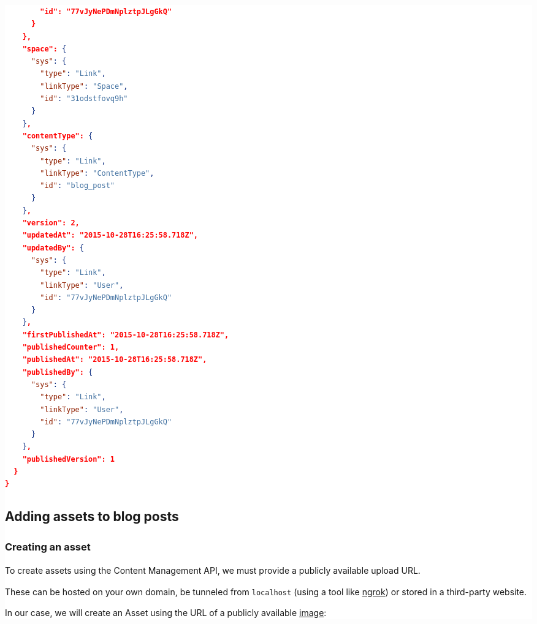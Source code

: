 ~~~ json
        "id": "77vJyNePDmNplztpJLgGkQ"
      }
    },
    "space": {
      "sys": {
        "type": "Link",
        "linkType": "Space",
        "id": "31odstfovq9h"
      }
    },
    "contentType": {
      "sys": {
        "type": "Link",
        "linkType": "ContentType",
        "id": "blog_post"
      }
    },
    "version": 2,
    "updatedAt": "2015-10-28T16:25:58.718Z",
    "updatedBy": {
      "sys": {
        "type": "Link",
        "linkType": "User",
        "id": "77vJyNePDmNplztpJLgGkQ"
      }
    },
    "firstPublishedAt": "2015-10-28T16:25:58.718Z",
    "publishedCounter": 1,
    "publishedAt": "2015-10-28T16:25:58.718Z",
    "publishedBy": {
      "sys": {
        "type": "Link",
        "linkType": "User",
        "id": "77vJyNePDmNplztpJLgGkQ"
      }
    },
    "publishedVersion": 1
  }
}
~~~

## Adding assets to blog posts

### Creating an asset
To create assets using the Content Management API, we must provide a publicly available upload URL.

These can be hosted on your own domain, be tunneled from `localhost` (using a tool like [ngrok](https://ngrok.com/)) or stored in a third-party website.

In our case, we will create an Asset using the URL of a publicly available [image](https://images.unsplash.com/photo-1444703686981-a3abbc4d4fe3?ixlib=rb-0.3.5&q=80&fm=jpg&w=720&fit=max&s=a9690b19fc22338ee55f570832213937):
